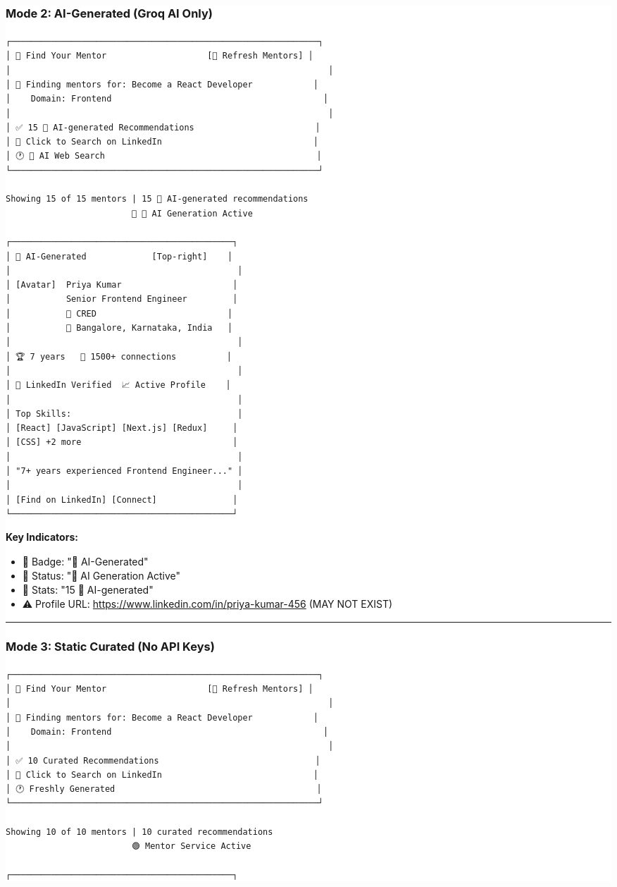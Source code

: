 ### Mode 2: AI-Generated (Groq AI Only)

```
┌─────────────────────────────────────────────────────────────┐
│ 🎯 Find Your Mentor                    [🔄 Refresh Mentors] │
│                                                               │
│ 🎯 Finding mentors for: Become a React Developer            │
│    Domain: Frontend                                          │
│                                                               │
│ ✅ 15 🤖 AI-generated Recommendations                        │
│ 🔗 Click to Search on LinkedIn                              │
│ 🕐 🤖 AI Web Search                                          │
└─────────────────────────────────────────────────────────────┘

Showing 15 of 15 mentors | 15 🤖 AI-generated recommendations
                         🔵 🤖 AI Generation Active

┌────────────────────────────────────────────┐
│ 🤖 AI-Generated             [Top-right]    │
│                                             │
│ [Avatar]  Priya Kumar                      │
│           Senior Frontend Engineer         │
│           💼 CRED                          │
│           📍 Bangalore, Karnataka, India   │
│                                             │
│ 🏆 7 years   👥 1500+ connections          │
│                                             │
│ 🔗 LinkedIn Verified  📈 Active Profile    │
│                                             │
│ Top Skills:                                 │
│ [React] [JavaScript] [Next.js] [Redux]     │
│ [CSS] +2 more                              │
│                                             │
│ "7+ years experienced Frontend Engineer..." │
│                                             │
│ [Find on LinkedIn] [Connect]               │
└────────────────────────────────────────────┘
```

**Key Indicators:**
- 🤖 Badge: "🤖 AI-Generated"
- 🔵 Status: "🤖 AI Generation Active"
- 🤖 Stats: "15 🤖 AI-generated"
- ⚠️ Profile URL: https://www.linkedin.com/in/priya-kumar-456 (MAY NOT EXIST)

---

### Mode 3: Static Curated (No API Keys)

```
┌─────────────────────────────────────────────────────────────┐
│ 🎯 Find Your Mentor                    [🔄 Refresh Mentors] │
│                                                               │
│ 🎯 Finding mentors for: Become a React Developer            │
│    Domain: Frontend                                          │
│                                                               │
│ ✅ 10 Curated Recommendations                               │
│ 🔗 Click to Search on LinkedIn                              │
│ 🕐 Freshly Generated                                        │
└─────────────────────────────────────────────────────────────┘

Showing 10 of 10 mentors | 10 curated recommendations
                         🟢 Mentor Service Active

┌────────────────────────────────────────────┐
```